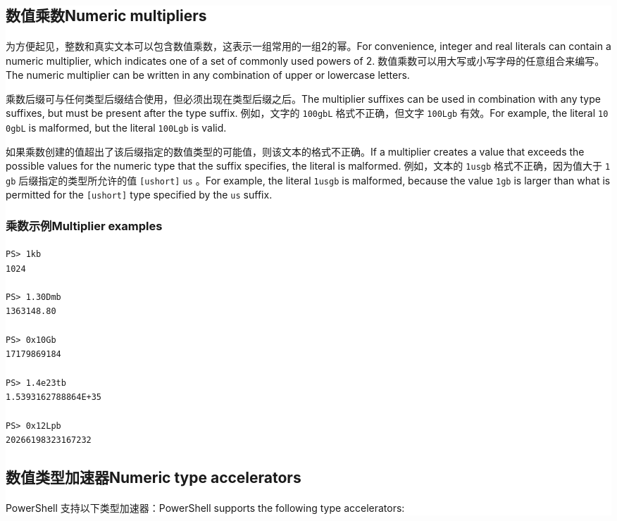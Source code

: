 ## <a name="numeric-multipliers"></a><span data-ttu-id="f4e6e-191">数值乘数</span><span class="sxs-lookup"><span data-stu-id="f4e6e-191">Numeric multipliers</span></span>

<span data-ttu-id="f4e6e-192">为方便起见，整数和真实文本可以包含数值乘数，这表示一组常用的一组2的幂。</span><span class="sxs-lookup"><span data-stu-id="f4e6e-192">For convenience, integer and real literals can contain a numeric multiplier, which indicates one of a set of commonly used powers of 2.</span></span> <span data-ttu-id="f4e6e-193">数值乘数可以用大写或小写字母的任意组合来编写。</span><span class="sxs-lookup"><span data-stu-id="f4e6e-193">The numeric multiplier can be written in any combination of upper or lowercase letters.</span></span>

<span data-ttu-id="f4e6e-194">乘数后缀可与任何类型后缀结合使用，但必须出现在类型后缀之后。</span><span class="sxs-lookup"><span data-stu-id="f4e6e-194">The multiplier suffixes can be used in combination with any type suffixes, but must be present after the type suffix.</span></span> <span data-ttu-id="f4e6e-195">例如，文字的 `100gbL` 格式不正确，但文字 `100Lgb` 有效。</span><span class="sxs-lookup"><span data-stu-id="f4e6e-195">For example, the literal `100gbL` is malformed, but the literal `100Lgb` is valid.</span></span>

<span data-ttu-id="f4e6e-196">如果乘数创建的值超出了该后缀指定的数值类型的可能值，则该文本的格式不正确。</span><span class="sxs-lookup"><span data-stu-id="f4e6e-196">If a multiplier creates a value that exceeds the possible values for the numeric type that the suffix specifies, the literal is malformed.</span></span> <span data-ttu-id="f4e6e-197">例如，文本的 `1usgb` 格式不正确，因为值大于 `1gb` 后缀指定的类型所允许的值 `[ushort]` `us` 。</span><span class="sxs-lookup"><span data-stu-id="f4e6e-197">For example, the literal `1usgb` is malformed, because the value `1gb` is larger than what is permitted for the `[ushort]` type specified by the `us` suffix.</span></span>

### <a name="multiplier-examples"></a><span data-ttu-id="f4e6e-198">乘数示例</span><span class="sxs-lookup"><span data-stu-id="f4e6e-198">Multiplier examples</span></span>

```
PS> 1kb
1024

PS> 1.30Dmb
1363148.80

PS> 0x10Gb
17179869184

PS> 1.4e23tb
1.5393162788864E+35

PS> 0x12Lpb
20266198323167232
```

## <a name="numeric-type-accelerators"></a><span data-ttu-id="f4e6e-199">数值类型加速器</span><span class="sxs-lookup"><span data-stu-id="f4e6e-199">Numeric type accelerators</span></span>

<span data-ttu-id="f4e6e-200">PowerShell 支持以下类型加速器：</span><span class="sxs-lookup"><span data-stu-id="f4e6e-200">PowerShell supports the following type accelerators:</span></span>


[bigint]: /dotnet/api/system.numerics.biginteger